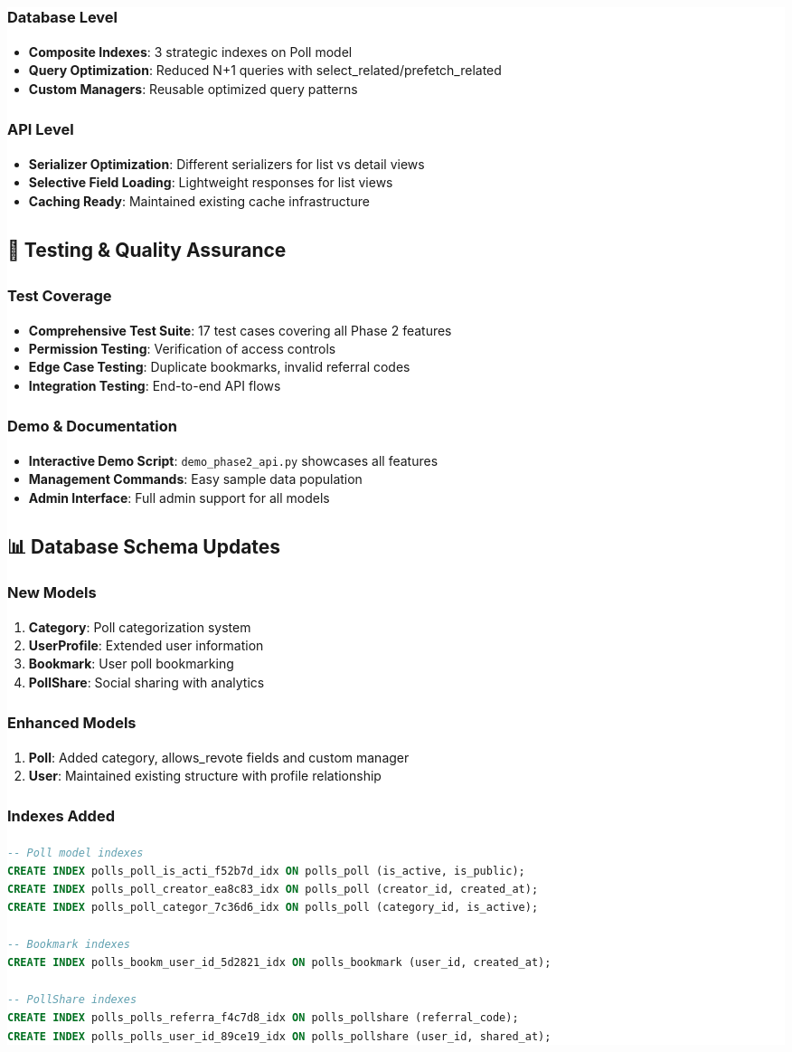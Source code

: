 ### Database Level
- **Composite Indexes**: 3 strategic indexes on Poll model
- **Query Optimization**: Reduced N+1 queries with select_related/prefetch_related
- **Custom Managers**: Reusable optimized query patterns

### API Level
- **Serializer Optimization**: Different serializers for list vs detail views
- **Selective Field Loading**: Lightweight responses for list views
- **Caching Ready**: Maintained existing cache infrastructure

## 🧪 Testing & Quality Assurance

### Test Coverage
- **Comprehensive Test Suite**: 17 test cases covering all Phase 2 features
- **Permission Testing**: Verification of access controls
- **Edge Case Testing**: Duplicate bookmarks, invalid referral codes
- **Integration Testing**: End-to-end API flows

### Demo & Documentation
- **Interactive Demo Script**: `demo_phase2_api.py` showcases all features
- **Management Commands**: Easy sample data population
- **Admin Interface**: Full admin support for all models

## 📊 Database Schema Updates

### New Models
1. **Category**: Poll categorization system
2. **UserProfile**: Extended user information
3. **Bookmark**: User poll bookmarking
4. **PollShare**: Social sharing with analytics

### Enhanced Models
1. **Poll**: Added category, allows_revote fields and custom manager
2. **User**: Maintained existing structure with profile relationship

### Indexes Added
```sql
-- Poll model indexes
CREATE INDEX polls_poll_is_acti_f52b7d_idx ON polls_poll (is_active, is_public);
CREATE INDEX polls_poll_creator_ea8c83_idx ON polls_poll (creator_id, created_at);
CREATE INDEX polls_poll_categor_7c36d6_idx ON polls_poll (category_id, is_active);

-- Bookmark indexes  
CREATE INDEX polls_bookm_user_id_5d2821_idx ON polls_bookmark (user_id, created_at);

-- PollShare indexes
CREATE INDEX polls_polls_referra_f4c7d8_idx ON polls_pollshare (referral_code);
CREATE INDEX polls_polls_user_id_89ce19_idx ON polls_pollshare (user_id, shared_at);
```
